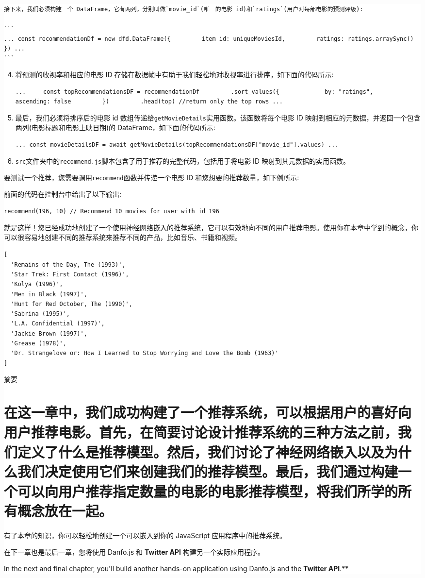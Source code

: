     接下来，我们必须构建一个 DataFrame，它有两列，分别叫做`movie_id`(唯一的电影 id)和`ratings`(用户对每部电影的预测评级):

    ```
    ... const recommendationDf = new dfd.DataFrame({         item_id: uniqueMoviesId,         ratings: ratings.arraySync()      }) ... 
    ```

4.  将预测的收视率和相应的电影 ID 存储在数据帧中有助于我们轻松地对收视率进行排序，如下面的代码所示:

    ```
    ...     const topRecommendationsDF = recommendationDf         .sort_values({             by: "ratings",             ascending: false         })         .head(top) //return only the top rows ...
    ```

5.  最后，我们必须将排序后的电影 id 数组传递给`getMovieDetails`实用函数。该函数将每个电影 ID 映射到相应的元数据，并返回一个包含两列(电影标题和电影上映日期)的 DataFrame，如下面的代码所示:

    ```
    ... const movieDetailsDF = await getMovieDetails(topRecommendationsDF["movie_id"].values) ...
    ```

6.  `src`文件夹中的`recommend.js`脚本包含了用于推荐的完整代码，包括用于将电影 ID 映射到其元数据的实用函数。

要测试一个推荐，您需要调用`recommend`函数并传递一个电影 ID 和您想要的推荐数量，如下例所示:

前面的代码在控制台中给出了以下输出:

```
recommend(196, 10) // Recommend 10 movies for user with id 196
```

就是这样！您已经成功地创建了一个使用神经网络嵌入的推荐系统，它可以有效地向不同的用户推荐电影。使用你在本章中学到的概念，你可以很容易地创建不同的推荐系统来推荐不同的产品，比如音乐、书籍和视频。

```
[
  'Remains of the Day, The (1993)',
  'Star Trek: First Contact (1996)',
  'Kolya (1996)',
  'Men in Black (1997)',
  'Hunt for Red October, The (1990)',
  'Sabrina (1995)',
  'L.A. Confidential (1997)',
  'Jackie Brown (1997)',
  'Grease (1978)',
  'Dr. Strangelove or: How I Learned to Stop Worrying and Love the Bomb (1963)'
]
```

摘要

# 在这一章中，我们成功构建了一个推荐系统，可以根据用户的喜好向用户推荐电影。首先，在简要讨论设计推荐系统的三种方法之前，我们定义了什么是推荐模型。然后，我们讨论了神经网络嵌入以及为什么我们决定使用它们来创建我们的推荐模型。最后，我们通过构建一个可以向用户推荐指定数量的电影的电影推荐模型，将我们所学的所有概念放在一起。

有了本章的知识，你可以轻松地创建一个可以嵌入到你的 JavaScript 应用程序中的推荐系统。

在下一章也是最后一章，您将使用 Danfo.js 和 **Twitter API** 构建另一个实际应用程序。

In the next and final chapter, you'll build another hands-on application using Danfo.js and the **Twitter API**.**